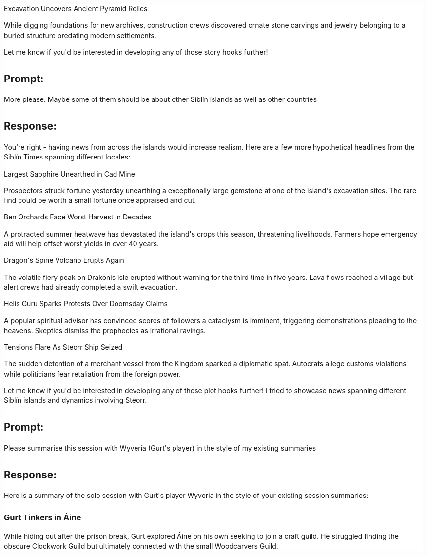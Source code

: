 Excavation Uncovers Ancient Pyramid Relics

While digging foundations for new archives, construction crews discovered ornate stone carvings and jewelry belonging to a buried structure predating modern settlements.

Let me know if you'd be interested in developing any of those story hooks further!

## Prompt:
More please. Maybe some of them should be about other Siblín islands as well as other countries

## Response:
You're right - having news from across the islands would increase realism. Here are a few more hypothetical headlines from the Siblín Times spanning different locales:

Largest Sapphire Unearthed in Cad Mine

Prospectors struck fortune yesterday unearthing a exceptionally large gemstone at one of the island's excavation sites. The rare find could be worth a small fortune once appraised and cut.

Ben Orchards Face Worst Harvest in Decades

A protracted summer heatwave has devastated the island's crops this season, threatening livelihoods. Farmers hope emergency aid will help offset worst yields in over 40 years.

Dragon's Spine Volcano Erupts Again

The volatile fiery peak on Drakonis isle erupted without warning for the third time in five years. Lava flows reached a village but alert crews had already completed a swift evacuation.

Helis Guru Sparks Protests Over Doomsday Claims

A popular spiritual advisor has convinced scores of followers a cataclysm is imminent, triggering demonstrations pleading to the heavens. Skeptics dismiss the prophecies as irrational ravings.

Tensions Flare As Steorr Ship Seized

The sudden detention of a merchant vessel from the Kingdom sparked a diplomatic spat. Autocrats allege customs violations while politicians fear retaliation from the foreign power.

Let me know if you'd be interested in developing any of those plot hooks further! I tried to showcase news spanning different Siblín islands and dynamics involving Steorr.

## Prompt:
Please summarise this session with Wyveria (Gurt's player) in the style of my existing summaries

## Response:
Here is a summary of the solo session with Gurt's player Wyveria in the style of your existing session summaries:

### Gurt Tinkers in Áine

While hiding out after the prison break, Gurt explored Áine on his own seeking to join a craft guild. He struggled finding the obscure Clockwork Guild but ultimately connected with the small Woodcarvers Guild.
